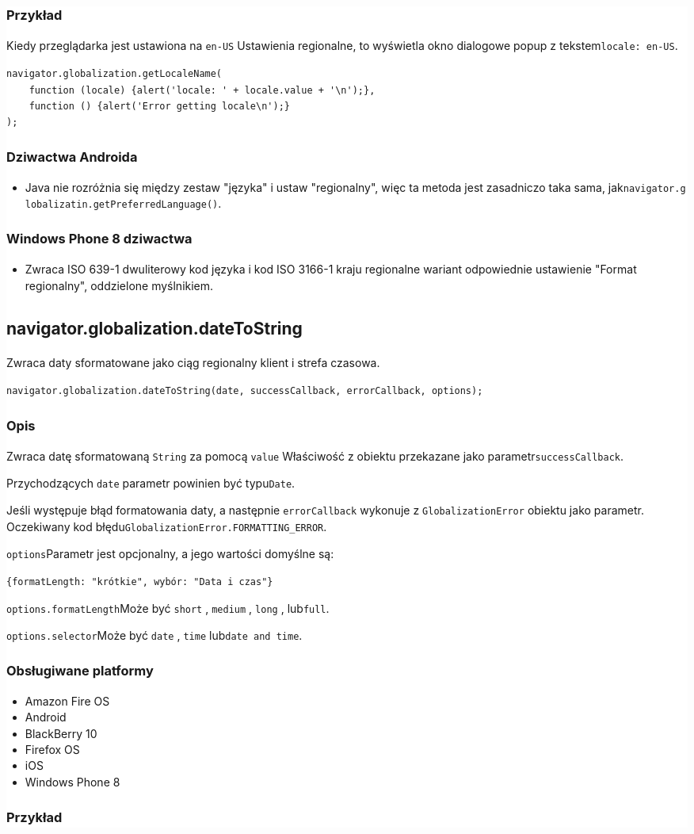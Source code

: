 ### Przykład

Kiedy przeglądarka jest ustawiona na `en-US` Ustawienia regionalne, to wyświetla okno dialogowe popup z tekstem`locale: en-US`.

    navigator.globalization.getLocaleName(
        function (locale) {alert('locale: ' + locale.value + '\n');},
        function () {alert('Error getting locale\n');}
    );
    

### Dziwactwa Androida

*   Java nie rozróżnia się między zestaw "języka" i ustaw "regionalny", więc ta metoda jest zasadniczo taka sama, jak`navigator.globalizatin.getPreferredLanguage()`.

### Windows Phone 8 dziwactwa

*   Zwraca ISO 639-1 dwuliterowy kod języka i kod ISO 3166-1 kraju regionalne wariant odpowiednie ustawienie "Format regionalny", oddzielone myślnikiem.

## navigator.globalization.dateToString

Zwraca daty sformatowane jako ciąg regionalny klient i strefa czasowa.

    navigator.globalization.dateToString(date, successCallback, errorCallback, options);
    

### Opis

Zwraca datę sformatowaną `String` za pomocą `value` Właściwość z obiektu przekazane jako parametr`successCallback`.

Przychodzących `date` parametr powinien być typu`Date`.

Jeśli występuje błąd formatowania daty, a następnie `errorCallback` wykonuje z `GlobalizationError` obiektu jako parametr. Oczekiwany kod błędu`GlobalizationError.FORMATTING_ERROR`.

`options`Parametr jest opcjonalny, a jego wartości domyślne są:

    {formatLength: "krótkie", wybór: "Data i czas"}
    

`options.formatLength`Może być `short` , `medium` , `long` , lub`full`.

`options.selector`Może być `date` , `time` lub`date and time`.

### Obsługiwane platformy

*   Amazon Fire OS
*   Android
*   BlackBerry 10
*   Firefox OS
*   iOS
*   Windows Phone 8

### Przykład
